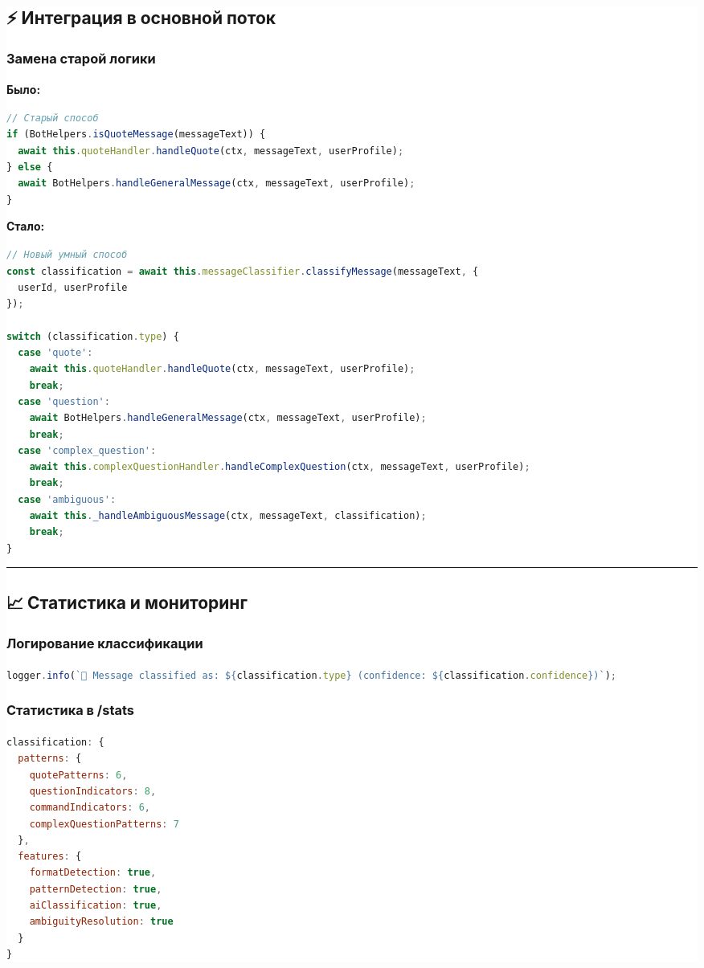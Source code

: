 ## ⚡ Интеграция в основной поток

### Замена старой логики
**Было:**
```javascript
// Старый способ
if (BotHelpers.isQuoteMessage(messageText)) {
  await this.quoteHandler.handleQuote(ctx, messageText, userProfile);
} else {
  await BotHelpers.handleGeneralMessage(ctx, messageText, userProfile);
}
```

**Стало:**
```javascript
// Новый умный способ
const classification = await this.messageClassifier.classifyMessage(messageText, {
  userId, userProfile
});

switch (classification.type) {
  case 'quote':
    await this.quoteHandler.handleQuote(ctx, messageText, userProfile);
    break;
  case 'question':
    await BotHelpers.handleGeneralMessage(ctx, messageText, userProfile);
    break;
  case 'complex_question':
    await this.complexQuestionHandler.handleComplexQuestion(ctx, messageText, userProfile);
    break;
  case 'ambiguous':
    await this._handleAmbiguousMessage(ctx, messageText, classification);
    break;
}
```

---

## 📈 Статистика и мониторинг

### Логирование классификации
```javascript
logger.info(`📖 Message classified as: ${classification.type} (confidence: ${classification.confidence})`);
```

### Статистика в /stats
```javascript
classification: {
  patterns: {
    quotePatterns: 6,
    questionIndicators: 8,
    commandIndicators: 6,
    complexQuestionPatterns: 7
  },
  features: {
    formatDetection: true,
    patternDetection: true,
    aiClassification: true,
    ambiguityResolution: true
  }
}
```
